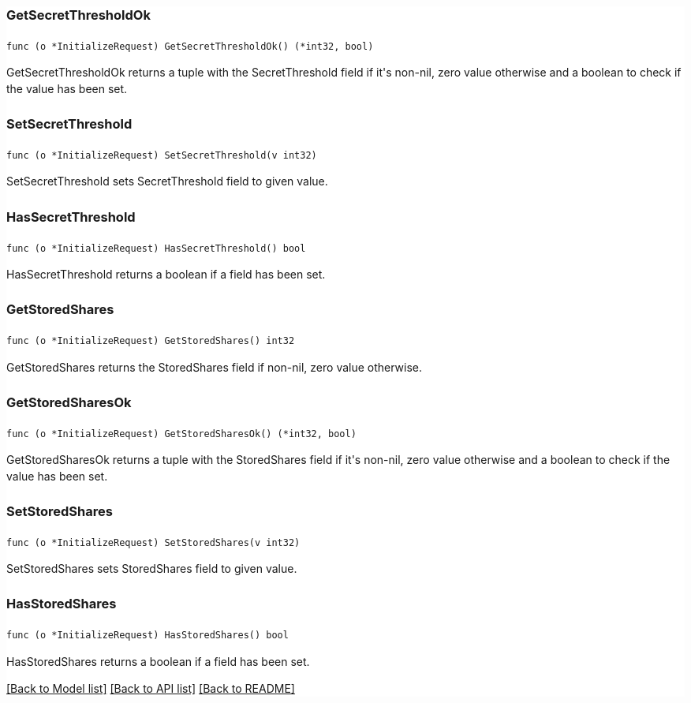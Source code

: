 ### GetSecretThresholdOk

`func (o *InitializeRequest) GetSecretThresholdOk() (*int32, bool)`

GetSecretThresholdOk returns a tuple with the SecretThreshold field if it's non-nil, zero value otherwise
and a boolean to check if the value has been set.

### SetSecretThreshold

`func (o *InitializeRequest) SetSecretThreshold(v int32)`

SetSecretThreshold sets SecretThreshold field to given value.


### HasSecretThreshold

`func (o *InitializeRequest) HasSecretThreshold() bool`

HasSecretThreshold returns a boolean if a field has been set.




### GetStoredShares

`func (o *InitializeRequest) GetStoredShares() int32`

GetStoredShares returns the StoredShares field if non-nil, zero value otherwise.

### GetStoredSharesOk

`func (o *InitializeRequest) GetStoredSharesOk() (*int32, bool)`

GetStoredSharesOk returns a tuple with the StoredShares field if it's non-nil, zero value otherwise
and a boolean to check if the value has been set.

### SetStoredShares

`func (o *InitializeRequest) SetStoredShares(v int32)`

SetStoredShares sets StoredShares field to given value.


### HasStoredShares

`func (o *InitializeRequest) HasStoredShares() bool`

HasStoredShares returns a boolean if a field has been set.









[[Back to Model list]](../README.md#documentation-for-models) [[Back to API list]](../README.md#documentation-for-api-endpoints) [[Back to README]](../README.md)



